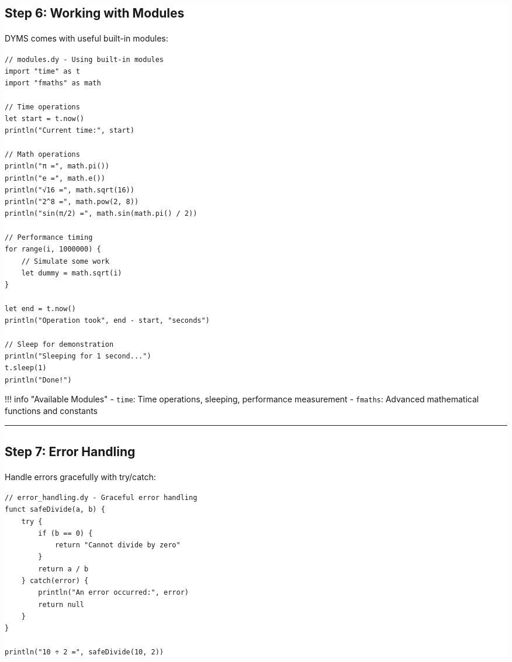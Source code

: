 
## Step 6: Working with Modules

DYMS comes with useful built-in modules:

<div class="code-playground">

```dyms
// modules.dy - Using built-in modules
import "time" as t
import "fmaths" as math

// Time operations
let start = t.now()
println("Current time:", start)

// Math operations
println("π =", math.pi())
println("e =", math.e())
println("√16 =", math.sqrt(16))
println("2^8 =", math.pow(2, 8))
println("sin(π/2) =", math.sin(math.pi() / 2))

// Performance timing
for range(i, 1000000) {
    // Simulate some work
    let dummy = math.sqrt(i)
}

let end = t.now()
println("Operation took", end - start, "seconds")

// Sleep for demonstration
println("Sleeping for 1 second...")
t.sleep(1)
println("Done!")
```

</div>

!!! info "Available Modules"
    - `time`: Time operations, sleeping, performance measurement
    - `fmaths`: Advanced mathematical functions and constants

---

## Step 7: Error Handling

Handle errors gracefully with try/catch:

<div class="code-playground">

```dyms
// error_handling.dy - Graceful error handling
funct safeDivide(a, b) {
    try {
        if (b == 0) {
            return "Cannot divide by zero"
        }
        return a / b
    } catch(error) {
        println("An error occurred:", error)
        return null
    }
}

println("10 ÷ 2 =", safeDivide(10, 2))
```